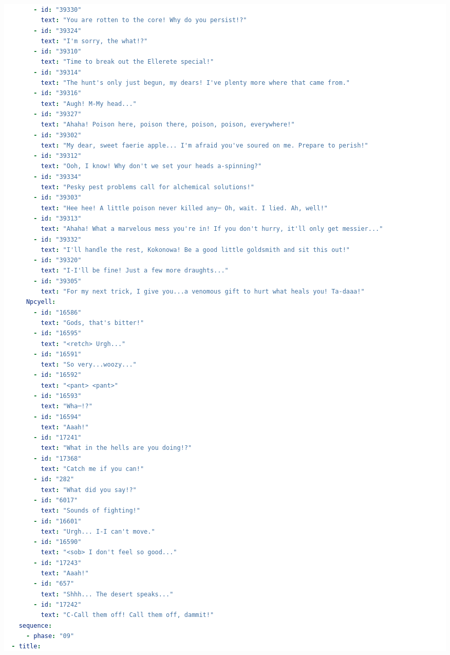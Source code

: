 ```yaml
        - id: "39330"
          text: "You are rotten to the core! Why do you persist!?"
        - id: "39324"
          text: "I'm sorry, the what!?"
        - id: "39310"
          text: "Time to break out the Ellerete special!"
        - id: "39314"
          text: "The hunt's only just begun, my dears! I've plenty more where that came from."
        - id: "39316"
          text: "Augh! M-My head..."
        - id: "39327"
          text: "Ahaha! Poison here, poison there, poison, poison, everywhere!"
        - id: "39302"
          text: "My dear, sweet faerie apple... I'm afraid you've soured on me. Prepare to perish!"
        - id: "39312"
          text: "Ooh, I know! Why don't we set your heads a-spinning?"
        - id: "39334"
          text: "Pesky pest problems call for alchemical solutions!"
        - id: "39303"
          text: "Hee hee! A little poison never killed any─ Oh, wait. I lied. Ah, well!"
        - id: "39313"
          text: "Ahaha! What a marvelous mess you're in! If you don't hurry, it'll only get messier..."
        - id: "39332"
          text: "I'll handle the rest, Kokonowa! Be a good little goldsmith and sit this out!"
        - id: "39320"
          text: "I-I'll be fine! Just a few more draughts..."
        - id: "39305"
          text: "For my next trick, I give you...a venomous gift to hurt what heals you! Ta-daaa!"
      Npcyell:
        - id: "16586"
          text: "Gods, that's bitter!"
        - id: "16595"
          text: "<retch> Urgh..."
        - id: "16591"
          text: "So very...woozy..."
        - id: "16592"
          text: "<pant> <pant>"
        - id: "16593"
          text: "Wha─!?"
        - id: "16594"
          text: "Aaah!"
        - id: "17241"
          text: "What in the hells are you doing!?"
        - id: "17368"
          text: "Catch me if you can!"
        - id: "282"
          text: "What did you say!?"
        - id: "6017"
          text: "Sounds of fighting!"
        - id: "16601"
          text: "Urgh... I-I can't move."
        - id: "16590"
          text: "<sob> I don't feel so good..."
        - id: "17243"
          text: "Aaah!"
        - id: "657"
          text: "Shhh... The desert speaks..."
        - id: "17242"
          text: "C-Call them off! Call them off, dammit!"
    sequence:
      - phase: "09"
  - title:
```